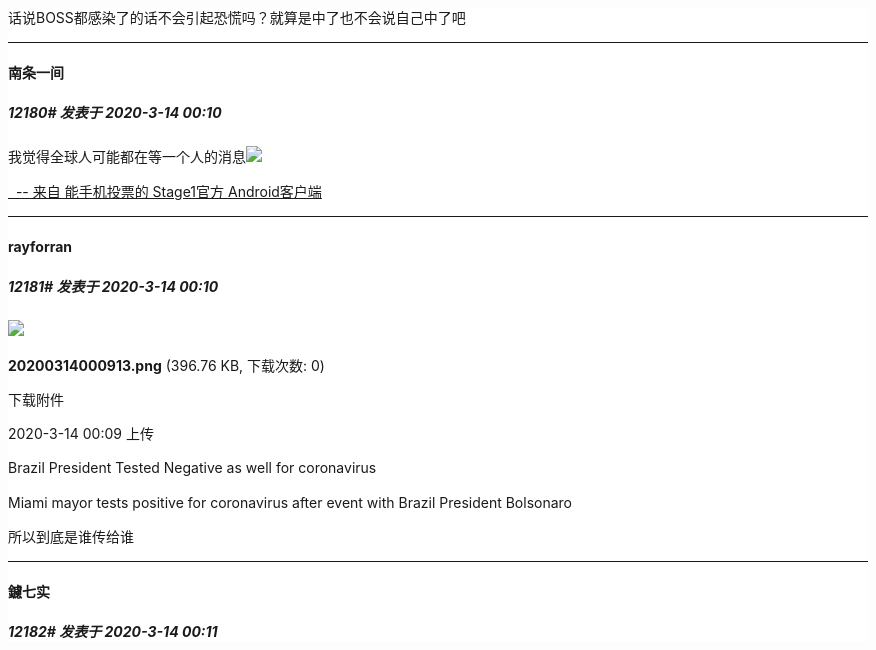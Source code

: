 


话说BOSS都感染了的话不会引起恐慌吗？就算是中了也不会说自己中了吧







-----

####  南条一间  
##### 12180#       发表于 2020-3-14 00:10




我觉得全球人可能都在等一个人的消息<img src="https://static.saraba1st.com/image/smiley/face2017/002.png" referrerpolicy="no-referrer">

[  -- 来自 能手机投票的 Stage1官方 Android客户端](https://www.coolapk.com/apk/140634)







-----

####  rayforran  
##### 12181#       发表于 2020-3-14 00:10




<img src="https://img.saraba1st.com/forum/202003/14/000949ialnnvpq8p1skzl8.png" referrerpolicy="no-referrer">


<strong>20200314000913.png</strong> (396.76 KB, 下载次数: 0)

下载附件

2020-3-14 00:09 上传






Brazil President Tested Negative as well for coronavirus

Miami mayor tests positive for coronavirus after event with Brazil President Bolsonaro


所以到底是谁传给谁







-----

####  鑢七实  
##### 12182#       发表于 2020-3-14 00:11



